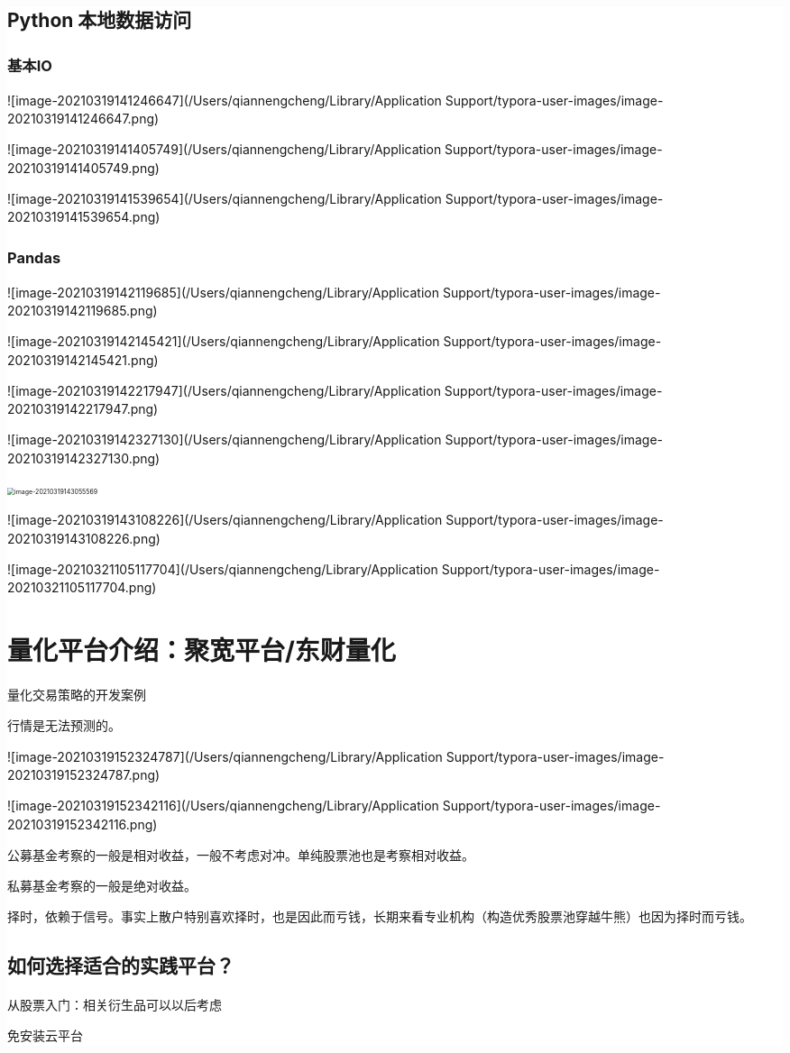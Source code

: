 ## Python 本地数据访问

### 基本IO

![image-20210319141246647](/Users/qiannengcheng/Library/Application Support/typora-user-images/image-20210319141246647.png)

![image-20210319141405749](/Users/qiannengcheng/Library/Application Support/typora-user-images/image-20210319141405749.png)

![image-20210319141539654](/Users/qiannengcheng/Library/Application Support/typora-user-images/image-20210319141539654.png)

### Pandas

![image-20210319142119685](/Users/qiannengcheng/Library/Application Support/typora-user-images/image-20210319142119685.png)

![image-20210319142145421](/Users/qiannengcheng/Library/Application Support/typora-user-images/image-20210319142145421.png)

![image-20210319142217947](/Users/qiannengcheng/Library/Application Support/typora-user-images/image-20210319142217947.png)

![image-20210319142327130](/Users/qiannengcheng/Library/Application Support/typora-user-images/image-20210319142327130.png)

<img src="/Users/qiannengcheng/Library/Application Support/typora-user-images/image-20210319143055569.png" alt="image-20210319143055569" style="zoom:50%;" />

![image-20210319143108226](/Users/qiannengcheng/Library/Application Support/typora-user-images/image-20210319143108226.png)

![image-20210321105117704](/Users/qiannengcheng/Library/Application Support/typora-user-images/image-20210321105117704.png)



# 量化平台介绍：聚宽平台/东财量化

量化交易策略的开发案例

行情是无法预测的。

![image-20210319152324787](/Users/qiannengcheng/Library/Application Support/typora-user-images/image-20210319152324787.png)

![image-20210319152342116](/Users/qiannengcheng/Library/Application Support/typora-user-images/image-20210319152342116.png)



公募基金考察的一般是相对收益，一般不考虑对冲。单纯股票池也是考察相对收益。

私募基金考察的一般是绝对收益。

择时，依赖于信号。事实上散户特别喜欢择时，也是因此而亏钱，长期来看专业机构（构造优秀股票池穿越牛熊）也因为择时而亏钱。

## 如何选择适合的实践平台？

从股票入门：相关衍生品可以以后考虑

免安装云平台
